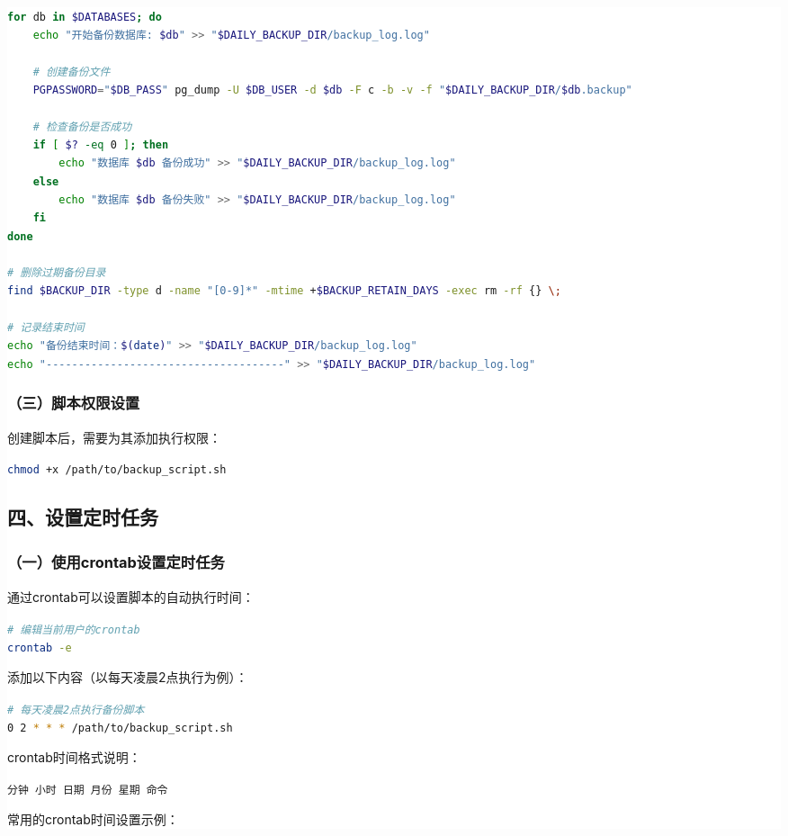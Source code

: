 ```bash
for db in $DATABASES; do
    echo "开始备份数据库: $db" >> "$DAILY_BACKUP_DIR/backup_log.log"
    
    # 创建备份文件
    PGPASSWORD="$DB_PASS" pg_dump -U $DB_USER -d $db -F c -b -v -f "$DAILY_BACKUP_DIR/$db.backup"
    
    # 检查备份是否成功
    if [ $? -eq 0 ]; then
        echo "数据库 $db 备份成功" >> "$DAILY_BACKUP_DIR/backup_log.log"
    else
        echo "数据库 $db 备份失败" >> "$DAILY_BACKUP_DIR/backup_log.log"
    fi
done

# 删除过期备份目录
find $BACKUP_DIR -type d -name "[0-9]*" -mtime +$BACKUP_RETAIN_DAYS -exec rm -rf {} \;

# 记录结束时间
echo "备份结束时间：$(date)" >> "$DAILY_BACKUP_DIR/backup_log.log"
echo "-------------------------------------" >> "$DAILY_BACKUP_DIR/backup_log.log"
```

### （三）脚本权限设置

创建脚本后，需要为其添加执行权限：

```bash
chmod +x /path/to/backup_script.sh
```

## 四、设置定时任务

### （一）使用crontab设置定时任务

通过crontab可以设置脚本的自动执行时间：

```bash
# 编辑当前用户的crontab
crontab -e
```

添加以下内容（以每天凌晨2点执行为例）：

```bash
# 每天凌晨2点执行备份脚本
0 2 * * * /path/to/backup_script.sh
```

crontab时间格式说明：

```
分钟 小时 日期 月份 星期 命令
```

常用的crontab时间设置示例：
